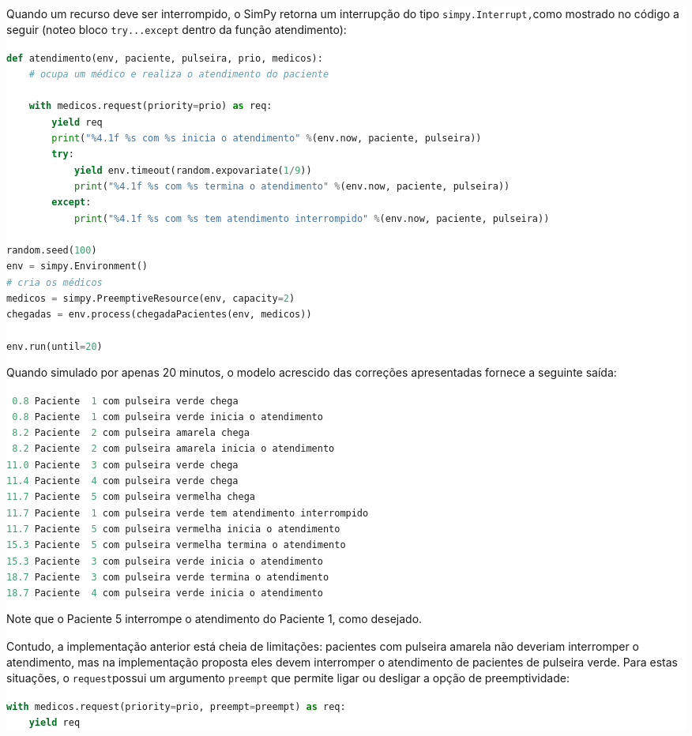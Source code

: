 Quando um recurso deve ser interrompido, o SimPy retorna um interrupção do tipo `simpy.Interrupt,`como mostrado no código a seguir \(noteo bloco `try...except` dentro da função atendimento\):

```python
def atendimento(env, paciente, pulseira, prio, medicos):
    # ocupa um médico e realiza o atendimento do paciente

    with medicos.request(priority=prio) as req:
        yield req
        print("%4.1f %s com %s inicia o atendimento" %(env.now, paciente, pulseira))
        try:
            yield env.timeout(random.expovariate(1/9))
            print("%4.1f %s com %s termina o atendimento" %(env.now, paciente, pulseira))
        except:
            print("%4.1f %s com %s tem atendimento interrompido" %(env.now, paciente, pulseira))

random.seed(100)       
env = simpy.Environment()
# cria os médicos
medicos = simpy.PreemptiveResource(env, capacity=2)
chegadas = env.process(chegadaPacientes(env, medicos))

env.run(until=20)
```

Quando simulado por apenas 20 minutos, o modelo acrescido das correções apresentadas fornece a seguinte saída:

```python
 0.8 Paciente  1 com pulseira verde chega
 0.8 Paciente  1 com pulseira verde inicia o atendimento
 8.2 Paciente  2 com pulseira amarela chega
 8.2 Paciente  2 com pulseira amarela inicia o atendimento
11.0 Paciente  3 com pulseira verde chega
11.4 Paciente  4 com pulseira verde chega
11.7 Paciente  5 com pulseira vermelha chega
11.7 Paciente  1 com pulseira verde tem atendimento interrompido
11.7 Paciente  5 com pulseira vermelha inicia o atendimento
15.3 Paciente  5 com pulseira vermelha termina o atendimento
15.3 Paciente  3 com pulseira verde inicia o atendimento
18.7 Paciente  3 com pulseira verde termina o atendimento
18.7 Paciente  4 com pulseira verde inicia o atendimento
```

Note que o Paciente 5 interrompe o atendimento do Paciente 1, como desejado.

Contudo, a implementação anterior está cheia de limitações: pacientes com pulseira amarela não deveriam interromper o atendimento, mas na implementação proposta eles devem interromper o atendimento de pacientes de pulseira verde. Para estas situações, o `request`possui um argumento `preempt` que permite ligar ou desligar a opção de preemptividade:

```python
with medicos.request(priority=prio, preempt=preempt) as req:
    yield req
```
